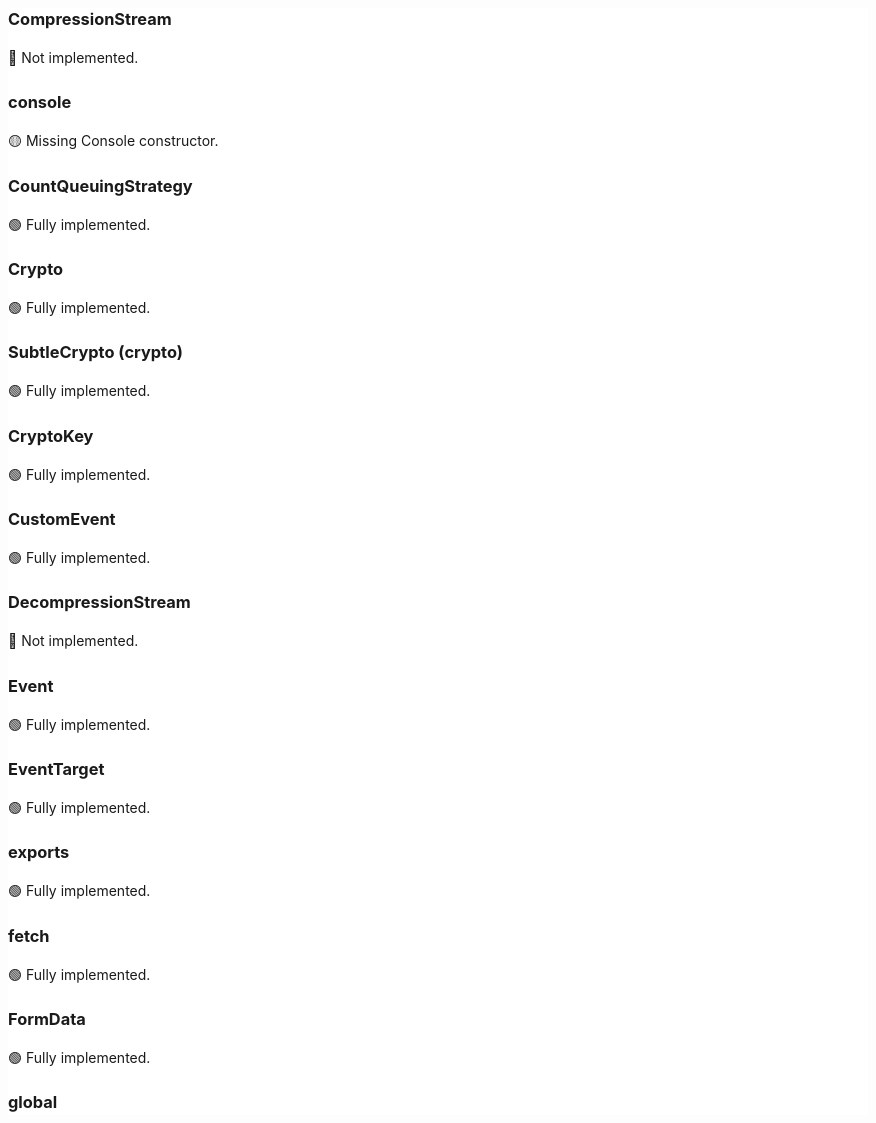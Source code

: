 ### CompressionStream

🔴 Not implemented.

### console

🟡 Missing Console constructor.

### CountQueuingStrategy

🟢 Fully implemented.

### Crypto

🟢 Fully implemented.

### SubtleCrypto (crypto)

🟢 Fully implemented.

### CryptoKey

🟢 Fully implemented.

### CustomEvent

🟢 Fully implemented.

### DecompressionStream

🔴 Not implemented.

### Event

🟢 Fully implemented.

### EventTarget

🟢 Fully implemented.

### exports

🟢 Fully implemented.

### fetch

🟢 Fully implemented.

### FormData

🟢 Fully implemented.

### global

